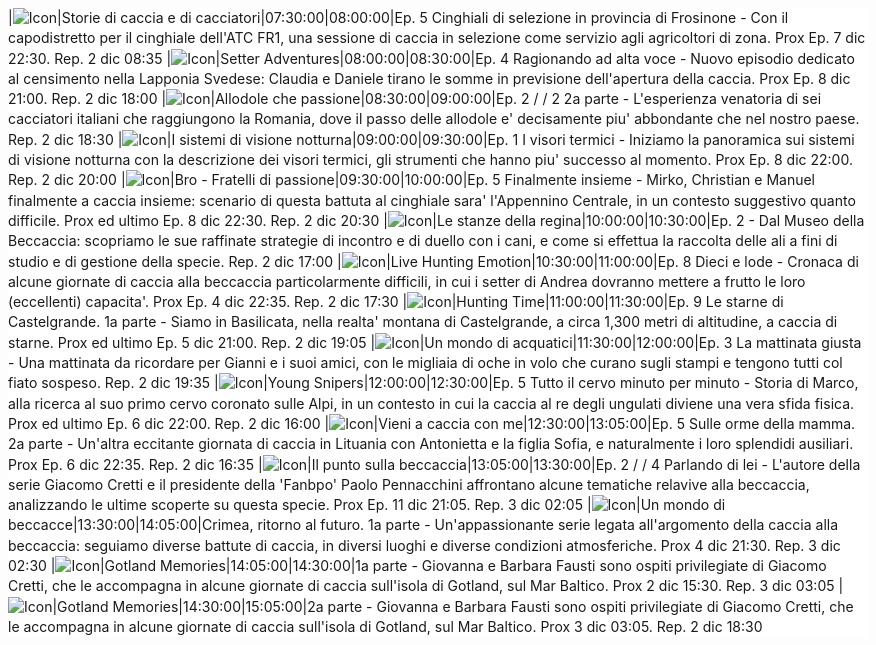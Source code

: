 |![Icon](https://guidatv.sky.it/uuid/2e29d65b-afc9-451f-8c8a-91474aefd89b/cover?md5ChecksumParam=e9747f9ff6777c39f8a4fb4079ab4c75)|Storie di caccia e di cacciatori|07:30:00|08:00:00|Ep. 5 Cinghiali di selezione in provincia di Frosinone - Con il capodistretto per il cinghiale dell&#039;ATC FR1, una sessione di caccia in selezione come servizio agli agricoltori di zona. Prox Ep. 7 dic 22:30. Rep. 2 dic 08:35
|![Icon](https://guidatv.sky.it/uuid/2aa36b73-8e6f-4a3c-9c00-c61900400c74/cover?md5ChecksumParam=f374a36d66289f586d01c602fbef90b4)|Setter Adventures|08:00:00|08:30:00|Ep. 4 Ragionando ad alta voce - Nuovo episodio dedicato al censimento nella Lapponia Svedese: Claudia e Daniele tirano le somme in previsione dell&#039;apertura della caccia. Prox Ep. 8 dic 21:00. Rep. 2 dic 18:00
|![Icon](https://guidatv.sky.it/uuid/2eff4208-dc0c-408a-b098-8ce2d4361bd7/cover?md5ChecksumParam=7a4de1f22f2875c95875f527389064da)|Allodole che passione|08:30:00|09:00:00|Ep. 2 / / 2 2a parte - L&#039;esperienza venatoria di sei cacciatori italiani che raggiungono la Romania, dove il passo delle allodole e&#039; decisamente piu&#039; abbondante che nel nostro paese. Rep. 2 dic 18:30
|![Icon](https://guidatv.sky.it/uuid/a4cd27b5-7cd1-4d90-9e28-77e5639c83a4/cover?md5ChecksumParam=f7c291b1d8a604895de0a86f60db85d1)|I sistemi di visione notturna|09:00:00|09:30:00|Ep. 1 I visori termici - Iniziamo la panoramica sui sistemi di visione notturna con la descrizione dei visori termici, gli strumenti che hanno piu&#039; successo al momento. Prox Ep. 8 dic 22:00. Rep. 2 dic 20:00
|![Icon](https://guidatv.sky.it/uuid/fe0663a1-3442-4337-922f-b86af258c20f/cover?md5ChecksumParam=1a9b5ada5ccacb40ed916164ea6f09c2)|Bro - Fratelli di passione|09:30:00|10:00:00|Ep. 5 Finalmente insieme - Mirko, Christian e Manuel finalmente a caccia insieme: scenario di questa battuta al cinghiale sara&#039; l&#039;Appennino Centrale, in un contesto suggestivo quanto difficile. Prox ed ultimo Ep. 8 dic 22:30. Rep. 2 dic 20:30
|![Icon](https://guidatv.sky.it/uuid/b4b51692-132b-4e23-9798-7e39fe91abb6/cover?md5ChecksumParam=61e5d7bb2e99a79f478e3ef18f15db02)|Le stanze della regina|10:00:00|10:30:00|Ep. 2 - Dal Museo della Beccaccia: scopriamo le sue raffinate strategie di incontro e di duello con i cani, e come si effettua la raccolta delle ali a fini di studio e di gestione della specie. Rep. 2 dic 17:00
|![Icon](https://guidatv.sky.it/uuid/66199310-560e-4a4a-9986-d06edfd692c5/cover?md5ChecksumParam=0d3152ddfecd3685a95538812c82c90b)|Live Hunting Emotion|10:30:00|11:00:00|Ep. 8 Dieci e lode - Cronaca di alcune giornate di caccia alla beccaccia particolarmente difficili, in cui i setter di Andrea dovranno mettere a frutto le loro (eccellenti) capacita&#039;. Prox Ep. 4 dic 22:35. Rep. 2 dic 17:30
|![Icon](https://guidatv.sky.it/uuid/df28400c-8789-4623-a70a-c60b3d741209/cover?md5ChecksumParam=c380dacd4dea0416e777471c0f05605f)|Hunting Time|11:00:00|11:30:00|Ep. 9 Le starne di Castelgrande. 1a parte - Siamo in Basilicata, nella realta&#039; montana di Castelgrande, a circa 1,300 metri di altitudine, a caccia di starne. Prox ed ultimo Ep. 5 dic 21:00. Rep. 2 dic 19:05
|![Icon](https://guidatv.sky.it/uuid/c75d16bf-94ed-4675-9ad4-c2a0811ddeb9/cover?md5ChecksumParam=4391af45bdfea9d6ce54b7d56b47f64d)|Un mondo di acquatici|11:30:00|12:00:00|Ep. 3 La mattinata giusta - Una mattinata da ricordare per Gianni e i suoi amici, con le migliaia di oche in volo che curano sugli stampi e tengono tutti col fiato sospeso. Rep. 2 dic 19:35
|![Icon](https://guidatv.sky.it/uuid/f5106e61-6183-4eb9-a9a3-b731409c1fb9/cover?md5ChecksumParam=27179b637dcdff04e594f41a5f8d1574)|Young Snipers|12:00:00|12:30:00|Ep. 5 Tutto il cervo minuto per minuto - Storia di Marco, alla ricerca al suo primo cervo coronato sulle Alpi, in un contesto in cui la caccia al re degli ungulati diviene una vera sfida fisica. Prox ed ultimo Ep. 6 dic 22:00. Rep. 2 dic 16:00
|![Icon](https://guidatv.sky.it/uuid/f855c0c2-9c60-43d4-8cc3-27b37ea4d029/cover?md5ChecksumParam=93dba2729f3a6a7c927ec0b68e10e7a7)|Vieni a caccia con me|12:30:00|13:05:00|Ep. 5 Sulle orme della mamma. 2a parte - Un&#039;altra eccitante giornata di caccia in Lituania con Antonietta e la figlia Sofia, e naturalmente i loro splendidi ausiliari. Prox Ep. 6 dic 22:35. Rep. 2 dic 16:35
|![Icon](https://guidatv.sky.it/uuid/896b2120-8b6b-493b-af86-44789dbf6d82/cover?md5ChecksumParam=709871ecc5f290e12eb0e4fbfc40b274)|Il punto sulla beccaccia|13:05:00|13:30:00|Ep. 2 / / 4 Parlando di lei - L&#039;autore della serie Giacomo Cretti e il presidente della &#039;Fanbpo&#039; Paolo Pennacchini affrontano alcune tematiche relavive alla beccaccia, analizzando le ultime scoperte su questa specie. Prox Ep. 11 dic 21:05. Rep. 3 dic 02:05
|![Icon](https://guidatv.sky.it/uuid/45130736-05a2-413d-89af-cb2e9e9f3dfd/cover?md5ChecksumParam=0b7f330931f7b61935e462c39387f581)|Un mondo di beccacce|13:30:00|14:05:00|Crimea, ritorno al futuro. 1a parte - Un&#039;appassionante serie legata all&#039;argomento della caccia alla beccaccia: seguiamo diverse battute di caccia, in diversi luoghi e diverse condizioni atmosferiche. Prox 4 dic 21:30. Rep. 3 dic 02:30
|![Icon](https://guidatv.sky.it/uuid/5278b26c-d233-4291-87ff-978123b5c77c/cover?md5ChecksumParam=6712c0965820ee4d27fd373dd45cfebc)|Gotland Memories|14:05:00|14:30:00|1a parte - Giovanna e Barbara Fausti sono ospiti privilegiate di Giacomo Cretti, che le accompagna in alcune giornate di caccia sull&#039;isola di Gotland, sul Mar Baltico. Prox 2 dic 15:30. Rep. 3 dic 03:05
|![Icon](https://guidatv.sky.it/uuid/3db09bac-ba51-4ab9-a011-2492ee57a2b3/cover?md5ChecksumParam=6712c0965820ee4d27fd373dd45cfebc)|Gotland Memories|14:30:00|15:05:00|2a parte - Giovanna e Barbara Fausti sono ospiti privilegiate di Giacomo Cretti, che le accompagna in alcune giornate di caccia sull&#039;isola di Gotland, sul Mar Baltico. Prox 3 dic 03:05. Rep. 2 dic 18:30